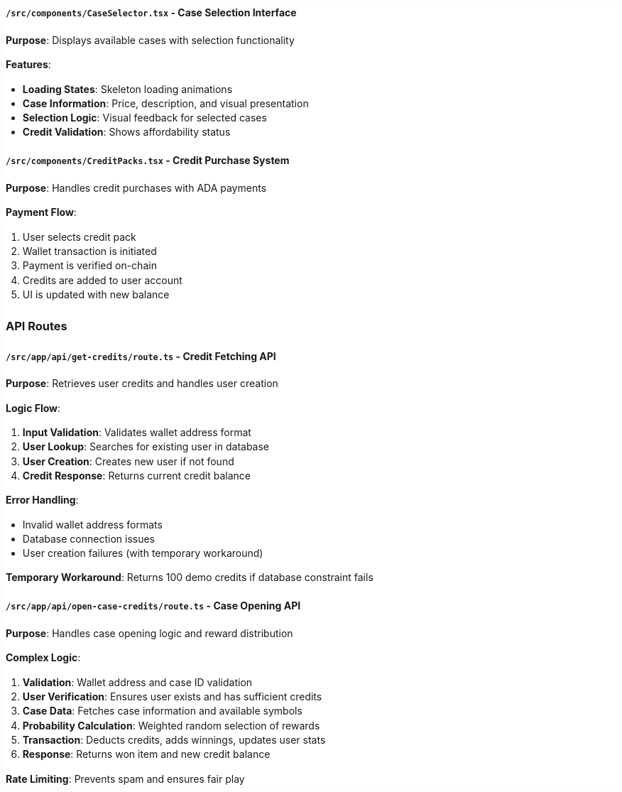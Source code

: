 #### `/src/components/CaseSelector.tsx` - Case Selection Interface
**Purpose**: Displays available cases with selection functionality

**Features**:
- **Loading States**: Skeleton loading animations
- **Case Information**: Price, description, and visual presentation
- **Selection Logic**: Visual feedback for selected cases
- **Credit Validation**: Shows affordability status

#### `/src/components/CreditPacks.tsx` - Credit Purchase System
**Purpose**: Handles credit purchases with ADA payments

**Payment Flow**:
1. User selects credit pack
2. Wallet transaction is initiated
3. Payment is verified on-chain
4. Credits are added to user account
5. UI is updated with new balance

### API Routes

#### `/src/app/api/get-credits/route.ts` - Credit Fetching API
**Purpose**: Retrieves user credits and handles user creation

**Logic Flow**:
1. **Input Validation**: Validates wallet address format
2. **User Lookup**: Searches for existing user in database
3. **User Creation**: Creates new user if not found
4. **Credit Response**: Returns current credit balance

**Error Handling**:
- Invalid wallet address formats
- Database connection issues
- User creation failures (with temporary workaround)

**Temporary Workaround**: Returns 100 demo credits if database constraint fails

#### `/src/app/api/open-case-credits/route.ts` - Case Opening API
**Purpose**: Handles case opening logic and reward distribution

**Complex Logic**:
1. **Validation**: Wallet address and case ID validation
2. **User Verification**: Ensures user exists and has sufficient credits
3. **Case Data**: Fetches case information and available symbols
4. **Probability Calculation**: Weighted random selection of rewards
5. **Transaction**: Deducts credits, adds winnings, updates user stats
6. **Response**: Returns won item and new credit balance

**Rate Limiting**: Prevents spam and ensures fair play
